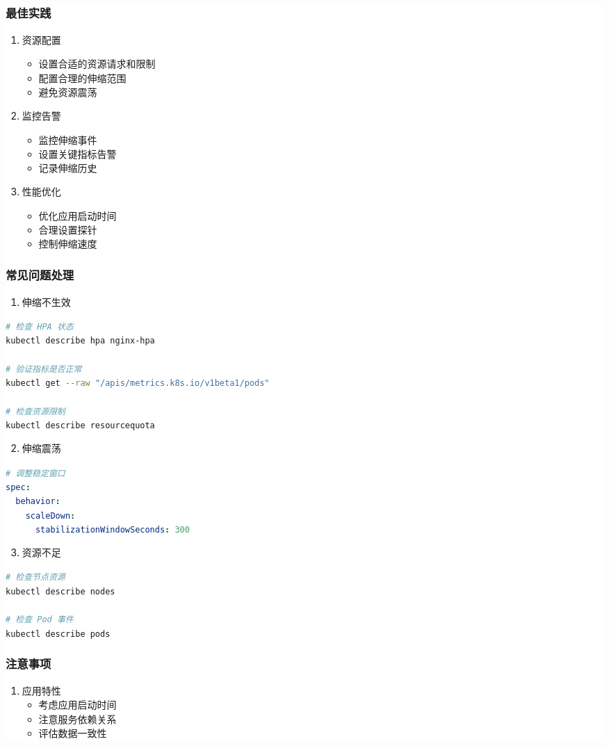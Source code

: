 ### 最佳实践
1. 资源配置
   - 设置合适的资源请求和限制
   - 配置合理的伸缩范围
   - 避免资源震荡

2. 监控告警
   - 监控伸缩事件
   - 设置关键指标告警
   - 记录伸缩历史

3. 性能优化
   - 优化应用启动时间
   - 合理设置探针
   - 控制伸缩速度

### 常见问题处理
1. 伸缩不生效
```bash
# 检查 HPA 状态
kubectl describe hpa nginx-hpa

# 验证指标是否正常
kubectl get --raw "/apis/metrics.k8s.io/v1beta1/pods"

# 检查资源限制
kubectl describe resourcequota
```

2. 伸缩震荡
```yaml
# 调整稳定窗口
spec:
  behavior:
    scaleDown:
      stabilizationWindowSeconds: 300
```

3. 资源不足
```bash
# 检查节点资源
kubectl describe nodes

# 检查 Pod 事件
kubectl describe pods
```

### 注意事项
1. 应用特性
   - 考虑应用启动时间
   - 注意服务依赖关系
   - 评估数据一致性
